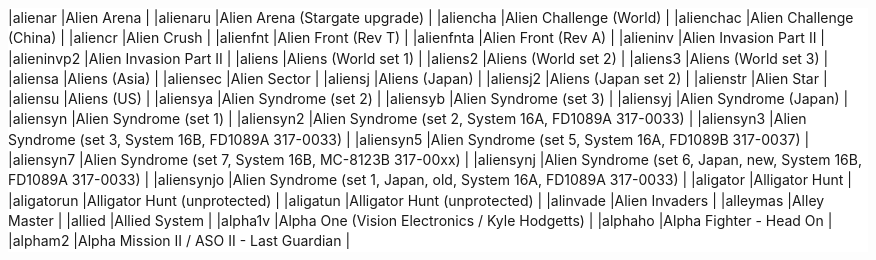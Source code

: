 |alienar	|Alien Arena	|
|alienaru	|Alien Arena (Stargate upgrade)	|
|aliencha	|Alien Challenge (World)	|
|alienchac	|Alien Challenge (China)	|
|aliencr	|Alien Crush	|
|alienfnt	|Alien Front (Rev T)	|
|alienfnta	|Alien Front (Rev A)	|
|alieninv	|Alien Invasion Part II	|
|alieninvp2	|Alien Invasion Part II	|
|aliens	|Aliens (World set 1)	|
|aliens2	|Aliens (World set 2)	|
|aliens3	|Aliens (World set 3)	|
|aliensa	|Aliens (Asia)	|
|aliensec	|Alien Sector	|
|aliensj	|Aliens (Japan)	|
|aliensj2	|Aliens (Japan set 2)	|
|alienstr	|Alien Star	|
|aliensu	|Aliens (US)	|
|aliensya	|Alien Syndrome (set 2)	|
|aliensyb	|Alien Syndrome (set 3)	|
|aliensyj	|Alien Syndrome (Japan)	|
|aliensyn	|Alien Syndrome (set 1)	|
|aliensyn2	|Alien Syndrome (set 2, System 16A, FD1089A 317-0033)	|
|aliensyn3	|Alien Syndrome (set 3, System 16B, FD1089A 317-0033)	|
|aliensyn5	|Alien Syndrome (set 5, System 16A, FD1089B 317-0037)	|
|aliensyn7	|Alien Syndrome (set 7, System 16B, MC-8123B 317-00xx)	|
|aliensynj	|Alien Syndrome (set 6, Japan, new, System 16B, FD1089A 317-0033)	|
|aliensynjo	|Alien Syndrome (set 1, Japan, old, System 16A, FD1089A 317-0033)	|
|aligator	|Alligator Hunt	|
|aligatorun	|Alligator Hunt (unprotected)	|
|aligatun	|Alligator Hunt (unprotected)	|
|alinvade	|Alien Invaders	|
|alleymas	|Alley Master	|
|allied	|Allied System	|
|alpha1v	|Alpha One (Vision Electronics / Kyle Hodgetts)	|
|alphaho	|Alpha Fighter - Head On	|
|alpham2	|Alpha Mission II / ASO II - Last Guardian	|